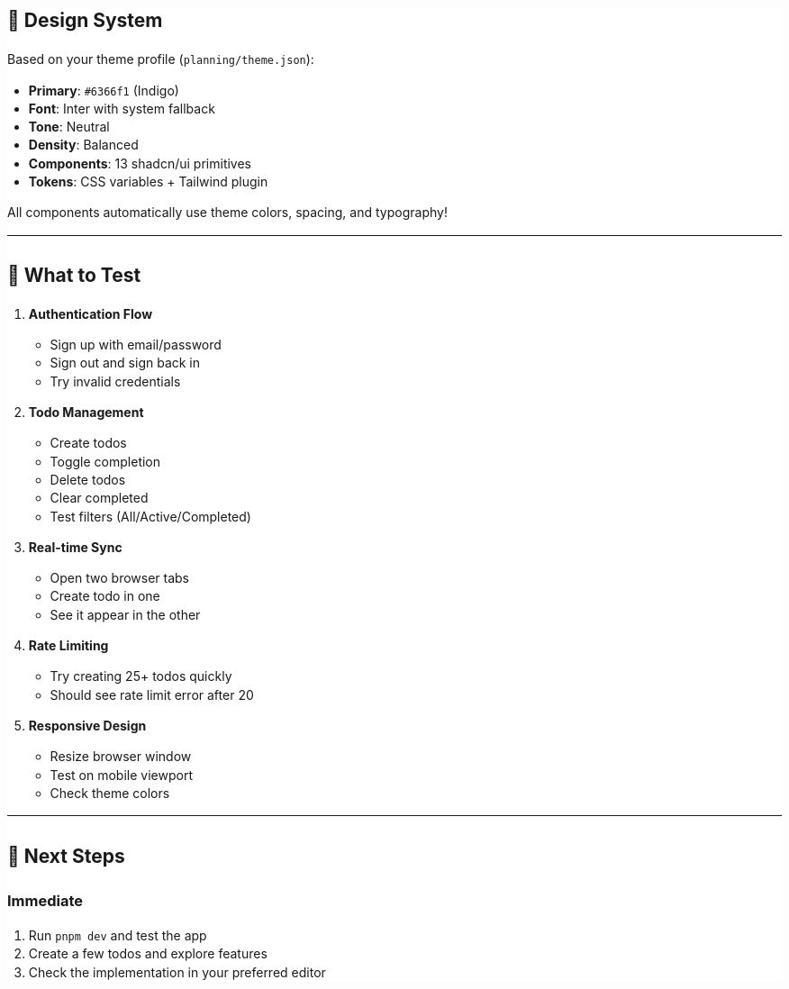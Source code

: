 
## 🎨 Design System

Based on your theme profile (`planning/theme.json`):

- **Primary**: `#6366f1` (Indigo)
- **Font**: Inter with system fallback
- **Tone**: Neutral
- **Density**: Balanced
- **Components**: 13 shadcn/ui primitives
- **Tokens**: CSS variables + Tailwind plugin

All components automatically use theme colors, spacing, and typography!

---

## 🧪 What to Test

1. **Authentication Flow**
   - Sign up with email/password
   - Sign out and sign back in
   - Try invalid credentials

2. **Todo Management**
   - Create todos
   - Toggle completion
   - Delete todos
   - Clear completed
   - Test filters (All/Active/Completed)

3. **Real-time Sync**
   - Open two browser tabs
   - Create todo in one
   - See it appear in the other

4. **Rate Limiting**
   - Try creating 25+ todos quickly
   - Should see rate limit error after 20

5. **Responsive Design**
   - Resize browser window
   - Test on mobile viewport
   - Check theme colors

---

## 🚀 Next Steps

### Immediate
1. Run `pnpm dev` and test the app
2. Create a few todos and explore features
3. Check the implementation in your preferred editor
